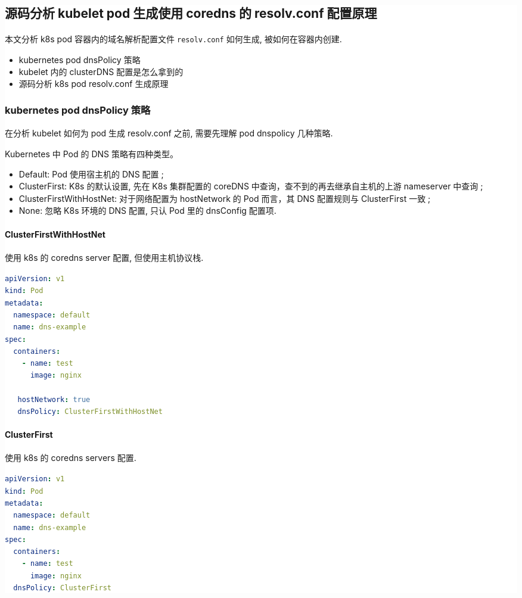 ## 源码分析 kubelet pod 生成使用 coredns 的 resolv.conf 配置原理

本文分析 k8s pod 容器内的域名解析配置文件 `resolv.conf` 如何生成, 被如何在容器内创建.

- kubernetes pod dnsPolicy 策略
- kubelet 内的 clusterDNS 配置是怎么拿到的
- 源码分析 k8s pod resolv.conf 生成原理

### kubernetes pod dnsPolicy 策略

在分析 kubelet 如何为 pod 生成 resolv.conf 之前, 需要先理解 pod dnspolicy 几种策略.

Kubernetes 中 Pod 的 DNS 策略有四种类型。

- Default: Pod 使用宿主机的 DNS 配置 ;
- ClusterFirst: K8s 的默认设置, 先在 K8s 集群配置的 coreDNS 中查询，查不到的再去继承自主机的上游 nameserver 中查询 ;
- ClusterFirstWithHostNet: 对于网络配置为 hostNetwork 的 Pod 而言，其 DNS 配置规则与 ClusterFirst 一致 ;
- None: 忽略 K8s 环境的 DNS 配置, 只认 Pod 里的 dnsConfig 配置项.

#### ClusterFirstWithHostNet

使用 k8s 的 coredns server 配置, 但使用主机协议栈.

```yaml
apiVersion: v1
kind: Pod
metadata:
  namespace: default
  name: dns-example
spec:
  containers:
    - name: test
      image: nginx

   hostNetwork: true
   dnsPolicy: ClusterFirstWithHostNet
```

#### ClusterFirst

使用 k8s 的 coredns servers 配置.

```yaml
apiVersion: v1
kind: Pod
metadata:
  namespace: default
  name: dns-example
spec:
  containers:
    - name: test
      image: nginx
  dnsPolicy: ClusterFirst
```
